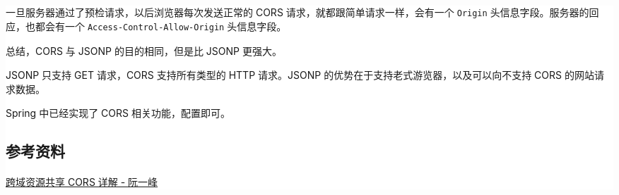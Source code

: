 一旦服务器通过了预检请求，以后浏览器每次发送正常的 CORS 请求，就都跟简单请求一样，会有一个 `Origin` 头信息字段。服务器的回应，也都会有一个 `Access-Control-Allow-Origin` 头信息字段。

总结，CORS 与 JSONP 的目的相同，但是比 JSONP 更强大。

JSONP 只支持 GET 请求，CORS 支持所有类型的 HTTP 请求。JSONP 的优势在于支持老式游览器，以及可以向不支持 CORS 的网站请求数据。

Spring 中已经实现了 CORS 相关功能，配置即可。

## 参考资料
[跨域资源共享 CORS 详解 - 阮一峰](http://www.ruanyifeng.com/blog/2016/04/cors.html)